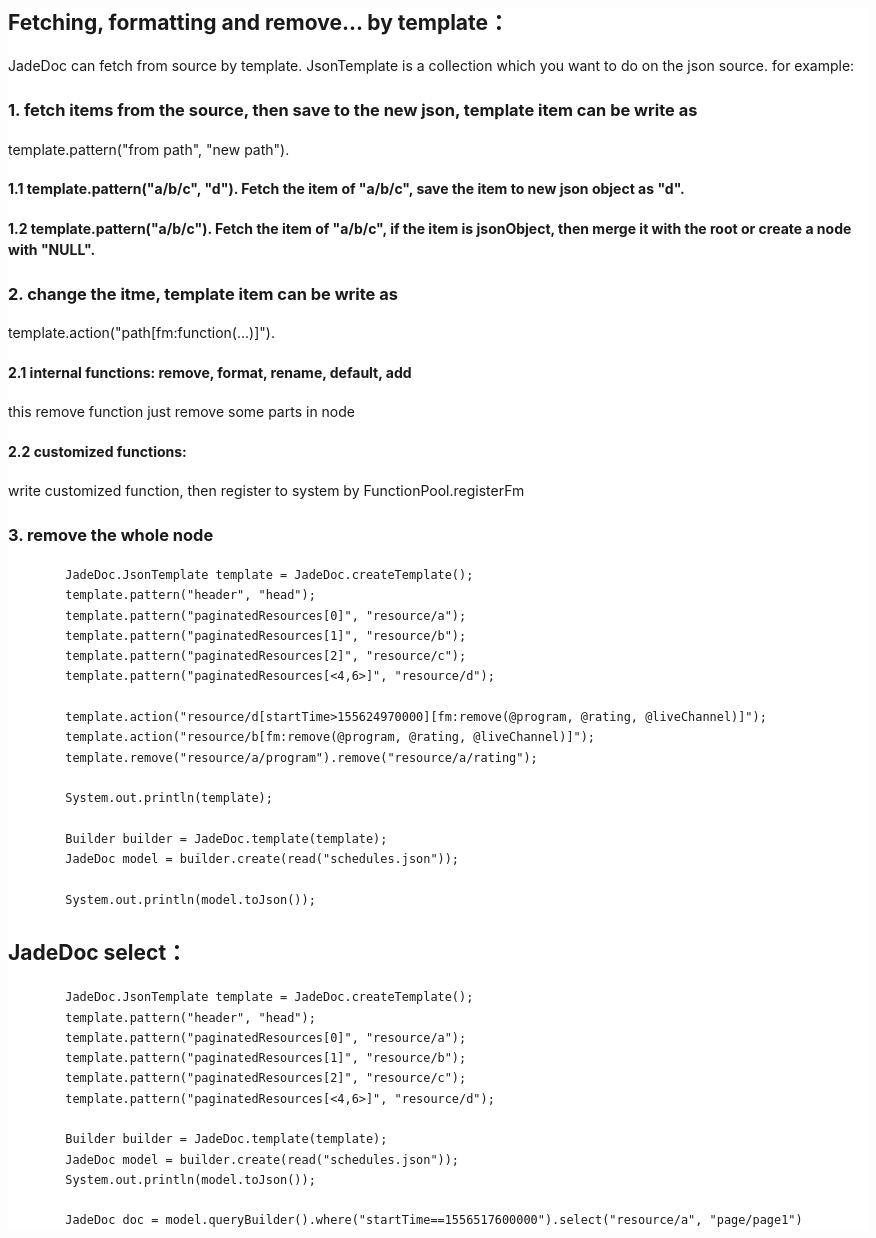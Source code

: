 ## Fetching, formatting and remove... by template：
JadeDoc can fetch from source by template. JsonTemplate is a collection which you want to do on the json source.
for example: 
### 1. fetch items from the source, then save to the new json, template item can be write as
template.pattern("from path", "new path").
#### 1.1 template.pattern("a/b/c", "d"). Fetch the item of "a/b/c", save the item to new json object as "d".
#### 1.2 template.pattern("a/b/c"). Fetch the item of "a/b/c", if the item is jsonObject, then merge it with the root or create a node with "NULL".
### 2. change the itme, template item can be write as
template.action("path[fm:function(...)]").
#### 2.1 internal functions: remove, format, rename, default, add
this remove function just remove some parts in node
#### 2.2 customized functions: 
write customized function, then register to system by FunctionPool.registerFm
### 3. remove the whole node
```
		JadeDoc.JsonTemplate template = JadeDoc.createTemplate();
		template.pattern("header", "head");
		template.pattern("paginatedResources[0]", "resource/a");
		template.pattern("paginatedResources[1]", "resource/b");
		template.pattern("paginatedResources[2]", "resource/c");
		template.pattern("paginatedResources[<4,6>]", "resource/d");

		template.action("resource/d[startTime>155624970000][fm:remove(@program, @rating, @liveChannel)]");
		template.action("resource/b[fm:remove(@program, @rating, @liveChannel)]");
		template.remove("resource/a/program").remove("resource/a/rating");

		System.out.println(template);

		Builder builder = JadeDoc.template(template);
		JadeDoc model = builder.create(read("schedules.json"));
		
		System.out.println(model.toJson());

```

## JadeDoc select：

```
		JadeDoc.JsonTemplate template = JadeDoc.createTemplate();
		template.pattern("header", "head");
		template.pattern("paginatedResources[0]", "resource/a");
		template.pattern("paginatedResources[1]", "resource/b");
		template.pattern("paginatedResources[2]", "resource/c");
		template.pattern("paginatedResources[<4,6>]", "resource/d");

		Builder builder = JadeDoc.template(template);
		JadeDoc model = builder.create(read("schedules.json"));
		System.out.println(model.toJson());

		JadeDoc doc = model.queryBuilder().where("startTime==1556517600000").select("resource/a", "page/page1")
```